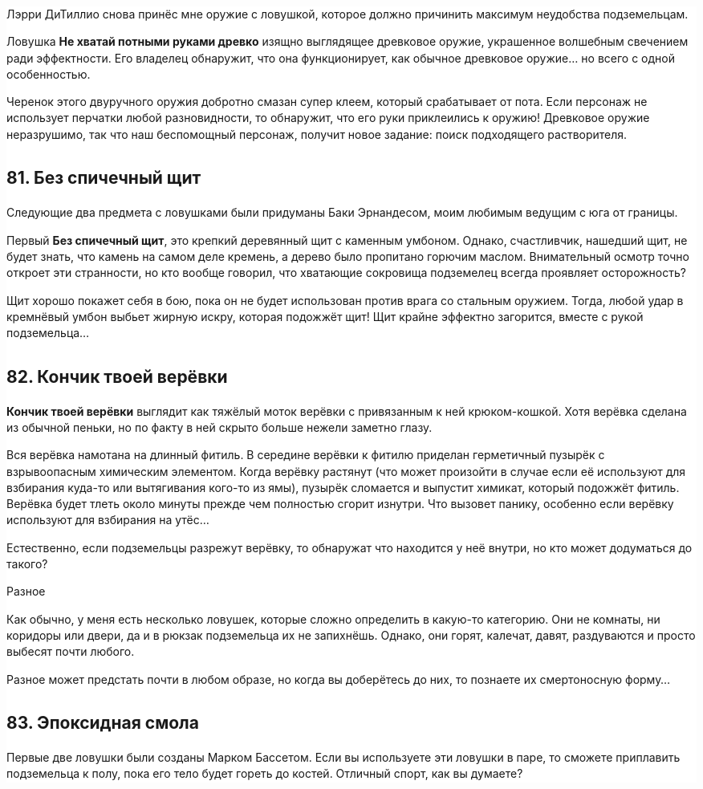 Лэрри ДиТиллио снова принёс мне оружие с ловушкой, которое должно причинить максимум неудобства подземельцам.

Ловушка **Не хватай потными руками древко** изящно выглядящее древковое оружие, украшенное волшебным свечением ради эффектности. Его владелец обнаружит, что она функционирует, как обычное древковое оружие… но всего с одной особенностью.

Черенок этого двуручного оружия добротно смазан супер клеем, который срабатывает от пота. Если персонаж не использует перчатки любой разновидности, то обнаружит, что его руки приклеились к оружию! Древковое оружие неразрушимо, так что наш беспомощный персонаж, получит новое задание: поиск подходящего растворителя.

## 81\. Без спичечный щит

Следующие два предмета с ловушками были придуманы Баки Эрнандесом, моим любимым ведущим с юга от границы.

Первый **Без спичечный щит**, это крепкий деревянный щит с каменным умбоном. Однако, счастливчик, нашедший щит, не будет знать, что камень на самом деле кремень, а дерево было пропитано горючим маслом. Внимательный осмотр точно откроет эти странности, но кто вообще говорил, что хватающие сокровища подземелец всегда проявляет осторожность?

Щит хорошо покажет себя в бою, пока он не будет использован против врага со стальным оружием. Тогда, любой удар в кремнёвый умбон выбьет жирную искру, которая подожжёт щит! Щит крайне эффектно загорится, вместе с рукой подземельца…

## 82\. Кончик твоей верёвки

**Кончик твоей верёвки** выглядит как тяжёлый моток верёвки с привязанным к ней крюком-кошкой. Хотя верёвка сделана из обычной пеньки, но по факту в ней скрыто больше нежели заметно глазу.

Вся верёвка намотана на длинный фитиль. В середине верёвки к фитилю приделан герметичный пузырёк с взрывоопасным химическим элементом. Когда верёвку растянут (что может произойти в случае если её используют для взбирания куда-то или вытягивания кого-то из ямы), пузырёк сломается и выпустит химикат, который подожжёт фитиль. Верёвка будет тлеть около минуты прежде чем полностью сгорит изнутри. Что вызовет панику, особенно если верёвку используют для взбирания на утёс…

Естественно, если подземельцы разрежут верёвку, то обнаружат что находится у неё внутри, но кто может додуматься до такого?

Разное

Как обычно, у меня есть несколько ловушек, которые сложно определить в какую-то категорию. Они не комнаты, ни коридоры или двери, да и в рюкзак подземельца их не запихнёшь. Однако, они горят, калечат, давят, раздуваются и просто выбесят почти любого.

Разное может предстать почти в любом образе, но когда вы доберётесь до них, то познаете их смертоносную форму…

## 83\. Эпоксидная смола

Первые две ловушки были созданы Марком Бассетом. Если вы используете эти ловушки в паре, то сможете приплавить подземельца к полу, пока его тело будет гореть до костей. Отличный спорт, как вы думаете?
